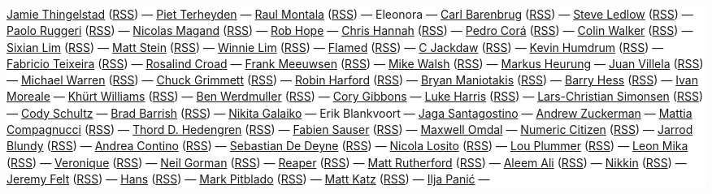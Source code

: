 <p><a href="https://www.thingelstad.com">Jamie Thingelstad</a> (<a href="https://www.thingelstad.com/feed.xml">RSS</a>) — <a href="https://some.studio">Piet Terheyden</a> — <a href="https://minim.blog">Raul Montala</a> (<a href="http://github.com/rmontala/minim/commits.atom">RSS</a>) — Eleonora — <a href="https://carlbarenbrug.com">Carl Barenbrug</a> (<a href="https://carlbarenbrug.com/feed/rss">RSS</a>) — <a href="https://tangiblelife.net">Steve Ledlow</a> (<a href="https://tangiblelife.net/feed.rss">RSS</a>) — <a href="https://www.feadin.eu">Paolo Ruggeri</a> (<a href="https://www.feadin.eu/en/posts/index.xml">RSS</a>) — <a href="https://thejollyteapot.com">Nicolas Magand</a> (<a href="https://thejollyteapot.com/feed.rss">RSS</a>) — <a href="https://robhope.com">Rob Hope</a> — <a href="https://chrishannah.me">Chris Hannah</a> (<a href="https://chrishannah.me/index.xml">RSS</a>) — <a href="https://blog.pcora.eu">Pedro Corá</a> (<a href="https://blog.pcora.eu/feed.xml">RSS</a>) — <a href="https://colinwalker.blog/">Colin Walker</a> (<a href="https://colinwalker.blog/dailyfeed.xml">RSS</a>) — <a href="https://softlandings.world/">Sixian Lim</a> (<a href="https://www.softlandings.world/feed.rss">RSS</a>) — <a href="https://mattstein.com">Matt Stein</a> (<a href="https://mattstein.com/rss.xml">RSS</a>) — <a href="https://winnielim.org">Winnie Lim</a> (<a href="https://winnielim.org/feed/">RSS</a>) — <a href="https://flamedfury.com/">Flamed</a> (<a href="https://flamedfury.com/feed.xml/">RSS</a>) — <a href="https://skyhold.org">C Jackdaw</a> (<a href="https://jackdaw.weblog.lol/rss.xml">RSS</a>) — <a href="https://tiv.today">Kevin Humdrum</a> (<a href="https://tiv.today/feed.rss">RSS</a>) — <a href="https://www.doc.cc/">Fabricio Teixeira</a> (<a href="https://www.doc.cc/feed.xml">RSS</a>) — <a href="https://rosalindcroad.com">Rosalind Croad</a> — <a href="https://frankmeeuwsen.com">Frank Meeuwsen</a> (<a href="https://frankmeeuwsen.com/feed.xml">RSS</a>) — <a href="https://www.elmike.me">Mike Walsh</a> (<a href="https://www.elmike.me/feed.xml">RSS</a>) — <a href="https://www.byzero.de/">Markus Heurung</a> — <a href="https://cleverlaziness.xyz/">Juan Villela</a> (<a href="https://cleverlaziness.xyz/posts/index.xml">RSS</a>) — <a href="https://mwarrenarts.com/">Michael Warren</a> (<a href="https://mwarrenarts.com/rss">RSS</a>) — <a href="https://cagrimmett.com/">Chuck Grimmett</a> (<a href="https://cagrimmett.com/feed">RSS</a>) — <a href="https://eatweeds.co.uk">Robin Harford</a> (<a href="https://www.eatweeds.co.uk/feed/">RSS</a>) — <a href="https://bryanmanio.com/">Bryan Maniotakis</a> (<a href="https://bryanmanio.com/feed/">RSS</a>) — <a href="https://bjhess.com/">Barry Hess</a> (<a href="https://bjhess.com/posts_feed">RSS</a>) — <a href="https://ivanmoreale.com">Ivan Moreale</a> — <a href="https://islandinthenet.com">Khürt Williams</a> (<a href="https://islandinthenet.com/feed/">RSS</a>) — <a href="https://werd.io/">Ben Werdmuller</a> (<a href="https://werd.io/feed">RSS</a>) — <a href="https://corygibbons.com">Cory Gibbons</a> — <a href="https://www.lkhrs.com/">Luke Harris</a> (<a href="https://www.lkhrs.com/blog/index.xml">RSS</a>) — <a href="https://lars-christian.com/">Lars-Christian Simonsen</a> (<a href="https://lars-christian.com/feed/">RSS</a>) — <a href="https://www.codyschultz.com">Cody Schultz</a> — <a href="https://bradbarrish.com">Brad Barrish</a> (<a href="https://bradbarrish.com/feed/">RSS</a>) — <a href="https://galaiko.rocks">Nikita Galaiko</a> — Erik Blankvoort — <a href="https://jagasantagostino.com">Jaga Santagostino</a> — <a href="https://andzuck.com/">Andrew Zuckerman</a> — <a href="https://www.mattiacompagnucci.com">Mattia Compagnucci</a> (<a href="https://mattiacompagnucci.com/feed.rss">RSS</a>) — <a href="https://tdh.se/">Thord D. Hedengren</a> (<a href="https://tdh.se/feed/feed.xml">RSS</a>) — <a href="https://fabiensauser.ch">Fabien Sauser</a> (<a href="https://fabiensauser.ch/index.xml">RSS</a>) — <a href="http://dizzard.net/">Maxwell Omdal</a> — <a href="https://numericcitizen.me">Numeric Citizen</a> (<a href="https://feedpress.me/numericcitizen-feeds.xml?ref=numericcitizen.me">RSS</a>) — <a href="https://heydingus.net">Jarrod Blundy</a> (<a href="https://heydingus.net/feeds">RSS</a>) — <a href="https://gwtf.it">Andrea Contino</a> (<a href="https://gwtf.it/feed">RSS</a>) — <a href="https://sebastiandedeyne.com/">Sebastian De Deyne</a> (<a href="https://sebastiandedeyne.com/index.xml">RSS</a>) — <a href="https://koolinus.net/blog/">Nicola Losito</a> (<a href="https://koolinus.net/blog/feed/">RSS</a>) — <a href="https://amerpie.lol/">Lou Plummer</a> (<a href="https://amerpie.lol/feed.xml">RSS</a>) — <a href="https://lmika.org/">Leon Mika</a> (<a href="https://lmika.org/feed.xml">RSS</a>) — <a href="http://veronique.ink">Veronique</a> (<a href="https://veronique.ink/feed/">RSS</a>) — <a href="https://surplusjouissance.com">Neil Gorman</a> (<a href="https://www.surplusjouissance.com/rss/">RSS</a>) — <a href="https://reaper.is/">Reaper</a> (<a href="https://reaper.is/rss.xml">RSS</a>) — <a href="https://www.mattrutherford.co.uk/">Matt Rutherford</a> (<a href="https://www.mattrutherford.co.uk/rss/">RSS</a>) — <a href="https://aleemshaun.com/">Aleem Ali</a> (<a href="https://aleemshaun.com/feed">RSS</a>) — <a href="https://nikkin.dev/">Nikkin</a> (<a href="https://nikkin.dev/feed.xml">RSS</a>) — <a href="https://jeremyfelt.com/">Jeremy Felt</a> (<a href="https://jeremyfelt.com/feed">RSS</a>) — <a href="https://hansfast.net">Hans</a> (<a href="https://hansfast.net/everything.rss">RSS</a>) — <a href="https://www.markpitblado.me/">Mark Pitblado</a> (<a href="https://www.markpitblado.me/feed.xml">RSS</a>) — <a href="https://www.morelightmorelight.com/">Matt Katz</a> (<a href="https://www.morelightmorelight.com/feed">RSS</a>) — <a href="https://iljapanic.com/">Ilja Panić</a> —